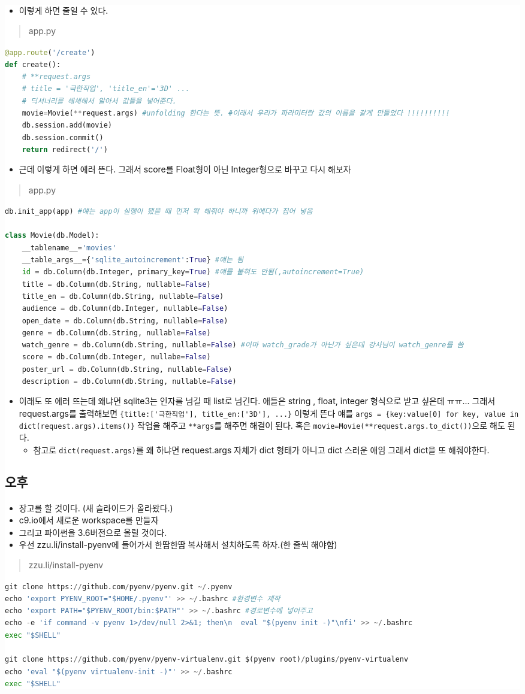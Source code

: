 - 이렇게 하면 줄일 수 있다.

> app.py

```python
@app.route('/create')
def create():
    # **request.args
    # title = '극한직업', 'title_en'='3D' ...
    # 딕셔너리를 해체해서 알아서 값들을 넣어준다.
    movie=Movie(**request.args) #unfolding 한다는 뜻. #이래서 우리가 파라미터랑 값의 이름을 같게 만들었다 !!!!!!!!!!
    db.session.add(movie)
    db.session.commit()
    return redirect('/')
```

- 근데 이렇게 하면 에러 뜬다. 그래서 score를 Float형이 아닌 Integer형으로 바꾸고 다시 해보자

> app.py

```python
db.init_app(app) #얘는 app이 실행이 됐을 때 먼저 똭 해줘야 하니까 위에다가 집어 넣음

class Movie(db.Model):
    __tablename__='movies'
    __table_args__={'sqlite_autoincrement':True} #얘는 됨
    id = db.Column(db.Integer, primary_key=True) #얘를 붙혀도 안됨(,autoincrement=True)
    title = db.Column(db.String, nullable=False)
    title_en = db.Column(db.String, nullable=False)
    audience = db.Column(db.Integer, nullable=False)
    open_date = db.Column(db.String, nullable=False)
    genre = db.Column(db.String, nullable=False)
    watch_genre = db.Column(db.String, nullable=False) #아마 watch_grade가 아닌가 싶은데 강사님이 watch_genre를 씀
    score = db.Column(db.Integer, nullabe=False)
    poster_url = db.Column(db.String, nullable=False)
    description = db.Column(db.String, nullable=False)
```

- 이래도 또 에러 뜨는데 왜냐면 sqlite3는 인자를 넘길 때 list로 넘긴다. 애들은 string , float, integer 형식으로 받고 싶은데 ㅠㅠ... 그래서 request.args를 출력해보면 `{title:['극한직업'], title_en:['3D'], ...}` 이렇게 뜬다 얘를 `args = {key:value[0] for key, value in dict(request.args).items()}` 작업을 해주고 `**args`를 해주면 해결이 된다. 혹은 `movie=Movie(**request.args.to_dict())`으로 해도 된다.
  - 참고로 `dict(request.args)`를 왜 하냐면 request.args 자체가 dict 형태가 아니고 dict 스러운 애임 그래서 dict을 또 해줘야한다.

## 오후

- 장고를 할 것이다. (새 슬라이드가 올라왔다.)
- c9.io에서 새로운 workspace를 만들자
- 그리고 파이썬을 3.6버전으로 올릴 것이다.
- 우선 zzu.li/install-pyenv에 들어가서 한땀한땀 복사해서 설치하도록 하자.(한 줄씩 해야함)

> zzu.li/install-pyenv

```python
git clone https://github.com/pyenv/pyenv.git ~/.pyenv
echo 'export PYENV_ROOT="$HOME/.pyenv"' >> ~/.bashrc #환경변수 제작
echo 'export PATH="$PYENV_ROOT/bin:$PATH"' >> ~/.bashrc #경로변수에 넣어주고
echo -e 'if command -v pyenv 1>/dev/null 2>&1; then\n  eval "$(pyenv init -)"\nfi' >> ~/.bashrc
exec "$SHELL"

git clone https://github.com/pyenv/pyenv-virtualenv.git $(pyenv root)/plugins/pyenv-virtualenv
echo 'eval "$(pyenv virtualenv-init -)"' >> ~/.bashrc
exec "$SHELL"
```
